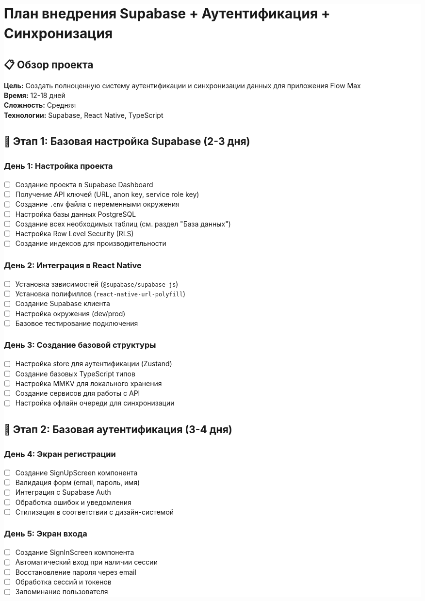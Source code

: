 # План внедрения Supabase + Аутентификация + Синхронизация

## 📋 Обзор проекта
**Цель:** Создать полноценную систему аутентификации и синхронизации данных для приложения Flow Max  
**Время:** 12-18 дней  
**Сложность:** Средняя  
**Технологии:** Supabase, React Native, TypeScript

## 🚀 Этап 1: Базовая настройка Supabase (2-3 дня)

### День 1: Настройка проекта
- [ ] Создание проекта в Supabase Dashboard
- [ ] Получение API ключей (URL, anon key, service role key)
- [ ] Создание `.env` файла с переменными окружения
- [ ] Настройка базы данных PostgreSQL
- [ ] Создание всех необходимых таблиц (см. раздел "База данных")
- [ ] Настройка Row Level Security (RLS)
- [ ] Создание индексов для производительности

### День 2: Интеграция в React Native
- [ ] Установка зависимостей (`@supabase/supabase-js`)
- [ ] Установка полифиллов (`react-native-url-polyfill`)
- [ ] Создание Supabase клиента
- [ ] Настройка окружения (dev/prod)
- [ ] Базовое тестирование подключения

### День 3: Создание базовой структуры
- [ ] Настройка store для аутентификации (Zustand)
- [ ] Создание базовых TypeScript типов
- [ ] Настройка MMKV для локального хранения
- [ ] Создание сервисов для работы с API
- [ ] Настройка офлайн очереди для синхронизации

## 🔐 Этап 2: Базовая аутентификация (3-4 дня)

### День 4: Экран регистрации
- [ ] Создание SignUpScreen компонента
- [ ] Валидация форм (email, пароль, имя)
- [ ] Интеграция с Supabase Auth
- [ ] Обработка ошибок и уведомления
- [ ] Стилизация в соответствии с дизайн-системой

### День 5: Экран входа
- [ ] Создание SignInScreen компонента
- [ ] Автоматический вход при наличии сессии
- [ ] Восстановление пароля через email
- [ ] Обработка сессий и токенов
- [ ] Запоминание пользователя
